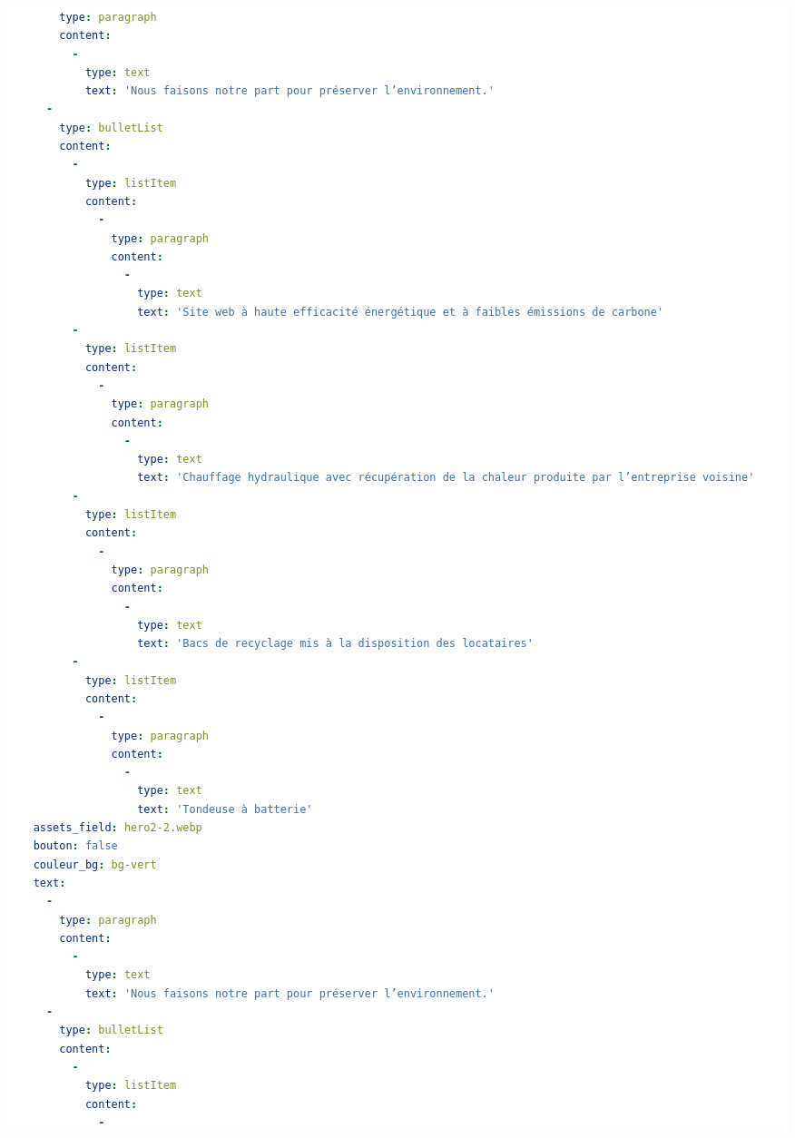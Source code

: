 ```yaml
        type: paragraph
        content:
          -
            type: text
            text: 'Nous faisons notre part pour préserver l’environnement.'
      -
        type: bulletList
        content:
          -
            type: listItem
            content:
              -
                type: paragraph
                content:
                  -
                    type: text
                    text: 'Site web à haute efficacité énergétique et à faibles émissions de carbone'
          -
            type: listItem
            content:
              -
                type: paragraph
                content:
                  -
                    type: text
                    text: 'Chauffage hydraulique avec récupération de la chaleur produite par l’entreprise voisine'
          -
            type: listItem
            content:
              -
                type: paragraph
                content:
                  -
                    type: text
                    text: 'Bacs de recyclage mis à la disposition des locataires'
          -
            type: listItem
            content:
              -
                type: paragraph
                content:
                  -
                    type: text
                    text: 'Tondeuse à batterie'
    assets_field: hero2-2.webp
    bouton: false
    couleur_bg: bg-vert
    text:
      -
        type: paragraph
        content:
          -
            type: text
            text: 'Nous faisons notre part pour préserver l’environnement.'
      -
        type: bulletList
        content:
          -
            type: listItem
            content:
              -
```